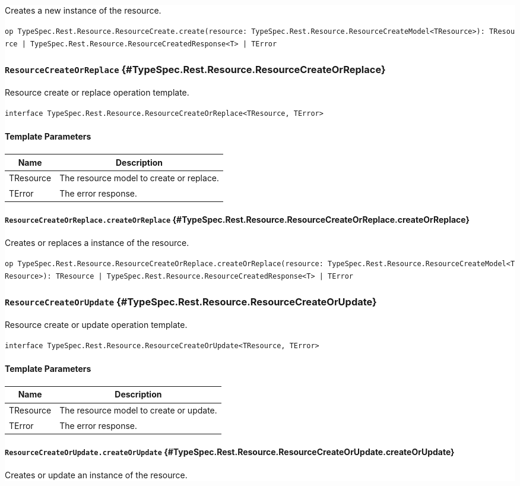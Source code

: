 Creates a new instance of the resource.

```typespec
op TypeSpec.Rest.Resource.ResourceCreate.create(resource: TypeSpec.Rest.Resource.ResourceCreateModel<TResource>): TResource | TypeSpec.Rest.Resource.ResourceCreatedResponse<T> | TError
```

### `ResourceCreateOrReplace` {#TypeSpec.Rest.Resource.ResourceCreateOrReplace}

Resource create or replace operation template.

```typespec
interface TypeSpec.Rest.Resource.ResourceCreateOrReplace<TResource, TError>
```

#### Template Parameters

| Name      | Description                              |
| --------- | ---------------------------------------- |
| TResource | The resource model to create or replace. |
| TError    | The error response.                      |

#### `ResourceCreateOrReplace.createOrReplace` {#TypeSpec.Rest.Resource.ResourceCreateOrReplace.createOrReplace}

Creates or replaces a instance of the resource.

```typespec
op TypeSpec.Rest.Resource.ResourceCreateOrReplace.createOrReplace(resource: TypeSpec.Rest.Resource.ResourceCreateModel<TResource>): TResource | TypeSpec.Rest.Resource.ResourceCreatedResponse<T> | TError
```

### `ResourceCreateOrUpdate` {#TypeSpec.Rest.Resource.ResourceCreateOrUpdate}

Resource create or update operation template.

```typespec
interface TypeSpec.Rest.Resource.ResourceCreateOrUpdate<TResource, TError>
```

#### Template Parameters

| Name      | Description                             |
| --------- | --------------------------------------- |
| TResource | The resource model to create or update. |
| TError    | The error response.                     |

#### `ResourceCreateOrUpdate.createOrUpdate` {#TypeSpec.Rest.Resource.ResourceCreateOrUpdate.createOrUpdate}

Creates or update an instance of the resource.
